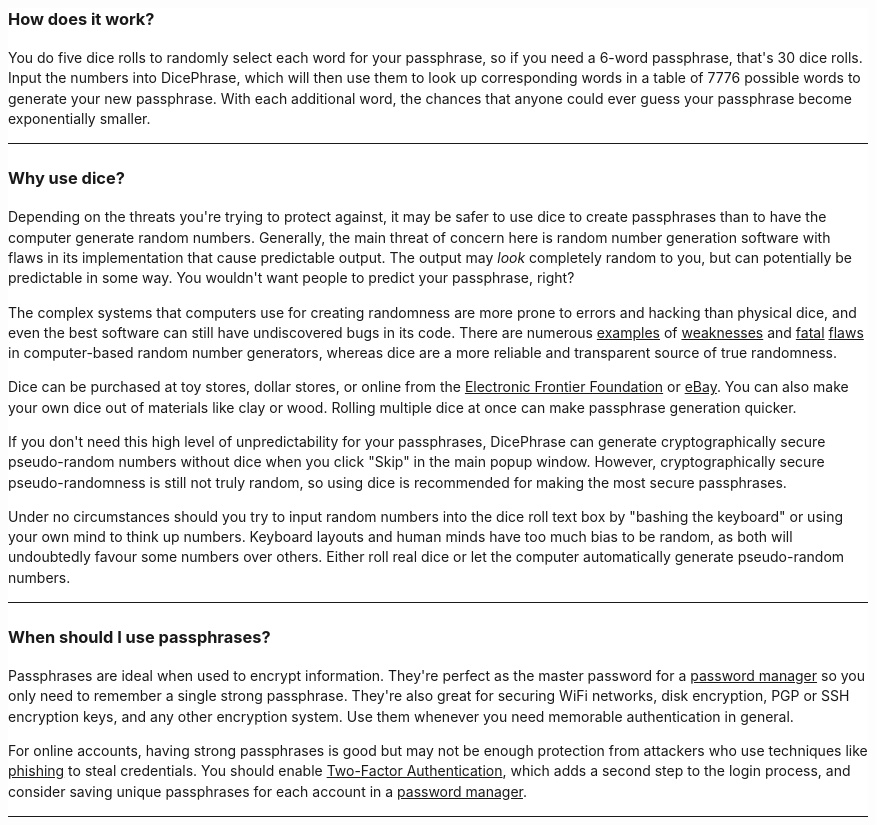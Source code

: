 ### How does it work?

You do five dice rolls to randomly select each word for your passphrase, so if you need a 6-word passphrase, that's 30 dice rolls. Input the numbers into DicePhrase, which will then use them to look up corresponding words in a table of 7776 possible words to generate your new passphrase. With each additional word, the chances that anyone could ever guess your passphrase become exponentially smaller.

---

### Why use dice?

Depending on the threats you're trying to protect against, it may be safer to use dice to create passphrases than to have the computer generate random numbers. Generally, the main threat of concern here is random number generation software with flaws in its implementation that cause predictable output. The output may *look* completely random to you, but can potentially be predictable in some way. You wouldn't want people to predict your passphrase, right?

The complex systems that computers use for creating randomness are more prone to errors and hacking than physical dice, and even the best software can still have undiscovered bugs in its code. There are numerous [examples](https://blog.cryptographyengineering.com/2013/09/18/the-many-flaws-of-dualecdrbg/) of [weaknesses](https://bugs.chromium.org/p/chromium/issues/detail?id=552749) and [fatal](http://www.theregister.co.uk/2013/08/12/android_bug_batters_bitcoin_wallets/) [flaws](https://www.wired.com/2017/02/russians-engineer-brilliant-slot-machine-cheat-casinos-no-fix/) in computer-based random number generators, whereas dice are a more reliable and transparent source of true randomness.

Dice can be purchased at toy stores, dollar stores, or online from the [Electronic Frontier Foundation](https://supporters.eff.org/shop/eff-passphrase-dice) or [eBay](https://www.ebay.com). You can also make your own dice out of materials like clay or wood. Rolling multiple dice at once can make passphrase generation quicker.

If you don't need this high level of unpredictability for your passphrases, DicePhrase can generate cryptographically secure pseudo-random numbers without dice when you click "Skip" in the main popup window. However, cryptographically secure pseudo-randomness is still not truly random, so using dice is recommended for making the most secure passphrases.

Under no circumstances should you try to input random numbers into the dice roll text box by "bashing the keyboard" or using your own mind to think up numbers. Keyboard layouts and human minds have too much bias to be random, as both will undoubtedly favour some numbers over others. Either roll real dice or let the computer automatically generate pseudo-random numbers.

---

### When should I use passphrases?

Passphrases are ideal when used to encrypt information. They're perfect as the master password for a [password manager](#password-manager-applications) so you only need to remember a single strong passphrase. They're also great for securing WiFi networks, disk encryption, PGP or SSH encryption keys, and any other encryption system. Use them whenever you need memorable authentication in general.

For online accounts, having strong passphrases is good but may not be enough protection from attackers who use techniques like [phishing](https://en.wikipedia.org/wiki/Phishing) to steal credentials. You should enable [Two-Factor Authentication](https://www.turnon2fa.com/), which adds a second step to the login process, and consider saving unique passphrases for each account in a [password manager](#password-manager-applications).

---
